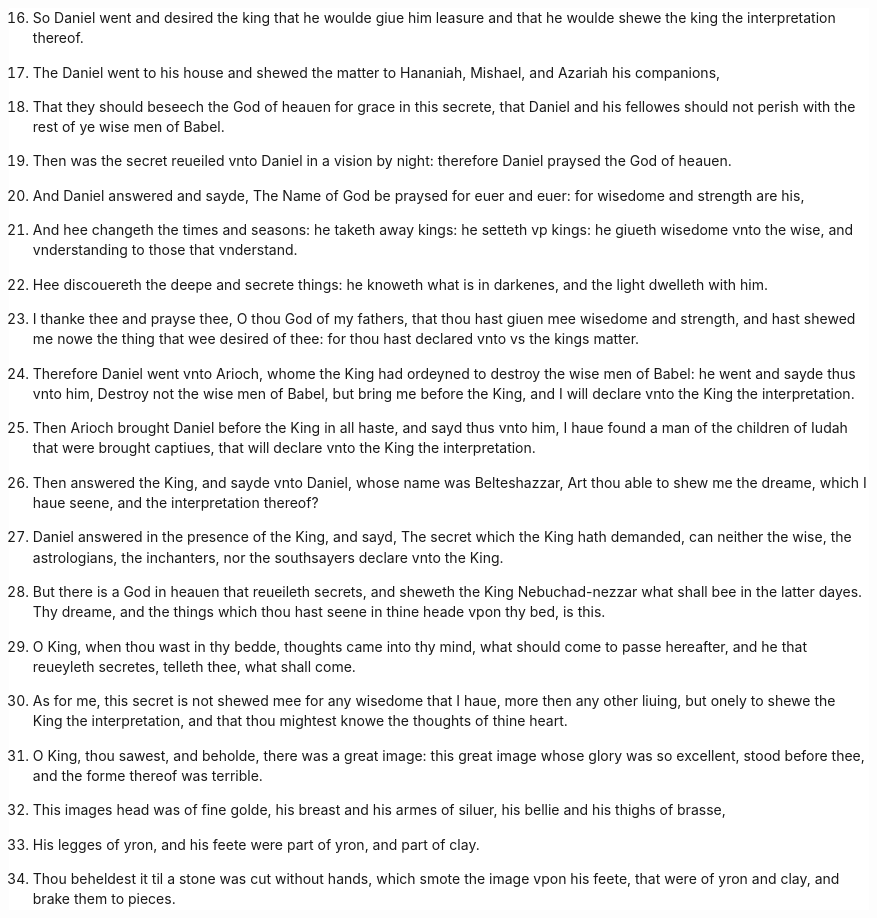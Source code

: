 16. So Daniel went and desired the king that he woulde giue him leasure and that he woulde shewe the king the interpretation thereof.

17. The Daniel went to his house and shewed the matter to Hananiah, Mishael, and Azariah his companions,

18. That they should beseech the God of heauen for grace in this secrete, that Daniel and his fellowes should not perish with the rest of ye wise men of Babel.

19. Then was the secret reueiled vnto Daniel in a vision by night: therefore Daniel praysed the God of heauen.

20. And Daniel answered and sayde, The Name of God be praysed for euer and euer: for wisedome and strength are his,

21. And hee changeth the times and seasons: he taketh away kings: he setteth vp kings: he giueth wisedome vnto the wise, and vnderstanding to those that vnderstand.

22. Hee discouereth the deepe and secrete things: he knoweth what is in darkenes, and the light dwelleth with him.

23. I thanke thee and prayse thee, O thou God of my fathers, that thou hast giuen mee wisedome and strength, and hast shewed me nowe the thing that wee desired of thee: for thou hast declared vnto vs the kings matter.

24. Therefore Daniel went vnto Arioch, whome the King had ordeyned to destroy the wise men of Babel: he went and sayde thus vnto him, Destroy not the wise men of Babel, but bring me before the King, and I will declare vnto the King the interpretation.

25. Then Arioch brought Daniel before the King in all haste, and sayd thus vnto him, I haue found a man of the children of Iudah that were brought captiues, that will declare vnto the King the interpretation.

26. Then answered the King, and sayde vnto Daniel, whose name was Belteshazzar, Art thou able to shew me the dreame, which I haue seene, and the interpretation thereof?

27. Daniel answered in the presence of the King, and sayd, The secret which the King hath demanded, can neither the wise, the astrologians, the inchanters, nor the southsayers declare vnto the King.

28. But there is a God in heauen that reueileth secrets, and sheweth the King Nebuchad-nezzar what shall bee in the latter dayes. Thy dreame, and the things which thou hast seene in thine heade vpon thy bed, is this.

29. O King, when thou wast in thy bedde, thoughts came into thy mind, what should come to passe hereafter, and he that reueyleth secretes, telleth thee, what shall come.

30. As for me, this secret is not shewed mee for any wisedome that I haue, more then any other liuing, but onely to shewe the King the interpretation, and that thou mightest knowe the thoughts of thine heart.

31. O King, thou sawest, and beholde, there was a great image: this great image whose glory was so excellent, stood before thee, and the forme thereof was terrible.

32. This images head was of fine golde, his breast and his armes of siluer, his bellie and his thighs of brasse,

33. His legges of yron, and his feete were part of yron, and part of clay.

34. Thou beheldest it til a stone was cut without hands, which smote the image vpon his feete, that were of yron and clay, and brake them to pieces.
